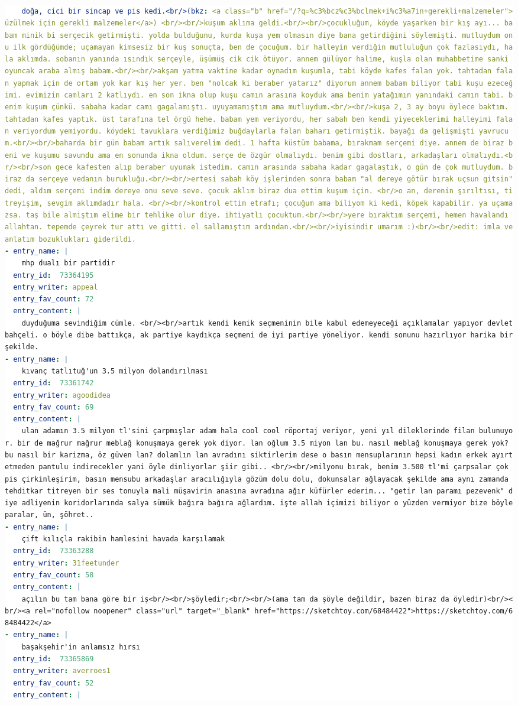 ```yaml
    doğa, cici bir sincap ve pis kedi.<br/>(bkz: <a class="b" href="/?q=%c3%bcz%c3%bclmek+i%c3%a7in+gerekli+malzemeler">üzülmek için gerekli malzemeler</a>) <br/><br/>kuşum aklıma geldi.<br/><br/>çocukluğum, köyde yaşarken bir kış ayı... babam minik bi serçecik getirmişti. yolda bulduğunu, kurda kuşa yem olmasın diye bana getirdiğini söylemişti. mutluydum onu ilk gördüğümde; uçamayan kimsesiz bir kuş sonuçta, ben de çocuğum. bir halleyin verdiğin mutluluğun çok fazlasıydı, hala aklımda. sobanın yanında ısındık serçeyle, üşümüş cik cik ötüyor. annem gülüyor halime, kuşla olan muhabbetime sanki oyuncak araba almış babam.<br/><br/>akşam yatma vaktine kadar oynadım kuşumla, tabi köyde kafes falan yok. tahtadan falan yapmak için de ortam yok kar kış her yer. ben "nolcak ki beraber yatarız" diyorum annem babam biliyor tabi kuşu ezeceğimi. evimizin camları 2 katlıydı. en son ikna olup kuşu camın arasına koyduk ama benim yatağımın yanındaki camın tabi. benim kuşum çünkü. sabaha kadar camı gagalamıştı. uyuyamamıştım ama mutluydum.<br/><br/>kuşa 2, 3 ay boyu öylece baktım. tahtadan kafes yaptık. üst tarafına tel örgü hehe. babam yem veriyordu, her sabah ben kendi yiyeceklerimi halleyimi falan veriyordum yemiyordu. köydeki tavuklara verdiğimiz buğdaylarla falan baharı getirmiştik. bayağı da gelişmişti yavrucum.<br/><br/>baharda bir gün babam artık salıverelim dedi. 1 hafta küstüm babama, bırakmam serçemi diye. annem de biraz beni ve kuşumu savundu ama en sonunda ikna oldum. serçe de özgür olmalıydı. benim gibi dostları, arkadaşları olmalıydı.<br/><br/>son gece kafesten alıp beraber uyumak istedim. camın arasında sabaha kadar gagalaştık, o gün de çok mutluydum. biraz da serçeye vedanın burukluğu.<br/><br/>ertesi sabah köy işlerinden sonra babam "al dereye götür bırak uçsun gitsin" dedi, aldım serçemi indim dereye onu seve seve. çocuk aklım biraz dua ettim kuşum için. <br/>o an, derenin şırıltısı, titreyişim, sevgim aklımdadır hala. <br/><br/>kontrol ettim etrafı; çocuğum ama biliyom ki kedi, köpek kapabilir. ya uçamazsa. taş bile almiştım elime bir tehlike olur diye. ihtiyatlı çocuktum.<br/><br/>yere bıraktım serçemi, hemen havalandı allahtan. tepemde çeyrek tur attı ve gitti. el sallamıştım ardından.<br/><br/>iyisindir umarım :)<br/><br/>edit: imla ve anlatım bozuklukları giderildi.
- entry_name: |
    mhp dualı bir partidir
  entry_id:  73364195
  entry_writer: appeal
  entry_fav_count: 72
  entry_content: |
    duyduğuma sevindiğim cümle. <br/><br/>artık kendi kemik seçmeninin bile kabul edemeyeceği açıklamalar yapıyor devlet bahçeli. o böyle dibe battıkça, ak partiye kaydıkça seçmeni de iyi partiye yöneliyor. kendi sonunu hazırlıyor harika bir şekilde.
- entry_name: |
    kıvanç tatlıtuğ'un 3.5 milyon dolandırılması
  entry_id:  73361742
  entry_writer: agoodidea
  entry_fav_count: 69
  entry_content: |
    ulan adamın 3.5 milyon tl'sini çarpmışlar adam hala cool cool röportaj veriyor, yeni yıl dileklerinde filan bulunuyor. bir de mağrur mağrur meblağ konuşmaya gerek yok diyor. lan oğlum 3.5 miyon lan bu. nasıl meblağ konuşmaya gerek yok? bu nasıl bir karizma, öz güven lan? dolamlın lan avradını siktirlerim dese o basın mensuplarının hepsi kadın erkek ayırt etmeden pantulu indirecekler yani öyle dinliyorlar şiir gibi.. <br/><br/>milyonu bırak, benim 3.500 tl'mi çarpsalar çok pis çirkinleşirim, basın mensubu arkadaşlar aracılığıyla gözüm dolu dolu, dokunsalar ağlayacak şekilde ama aynı zamanda tehditkar titreyen bir ses tonuyla mali müşavirin anasına avradına ağır küfürler ederim... "getir lan paramı pezevenk" diye adliyenin koridorlarında salya sümük bağıra bağıra ağlardım. işte allah içimizi biliyor o yüzden vermiyor bize böyle paralar, ün, şöhret..
- entry_name: |
    çift kılıçla rakibin hamlesini havada karşılamak
  entry_id:  73363288
  entry_writer: 31feetunder
  entry_fav_count: 58
  entry_content: |
    açılın bu tam bana göre bir iş<br/><br/>şöyledir;<br/><br/>(ama tam da şöyle değildir, bazen biraz da öyledir)<br/><br/><a rel="nofollow noopener" class="url" target="_blank" href="https://sketchtoy.com/68484422">https://sketchtoy.com/68484422</a>
- entry_name: |
    başakşehir'in anlamsız hırsı
  entry_id:  73365869
  entry_writer: averroes1
  entry_fav_count: 52
  entry_content: |
```